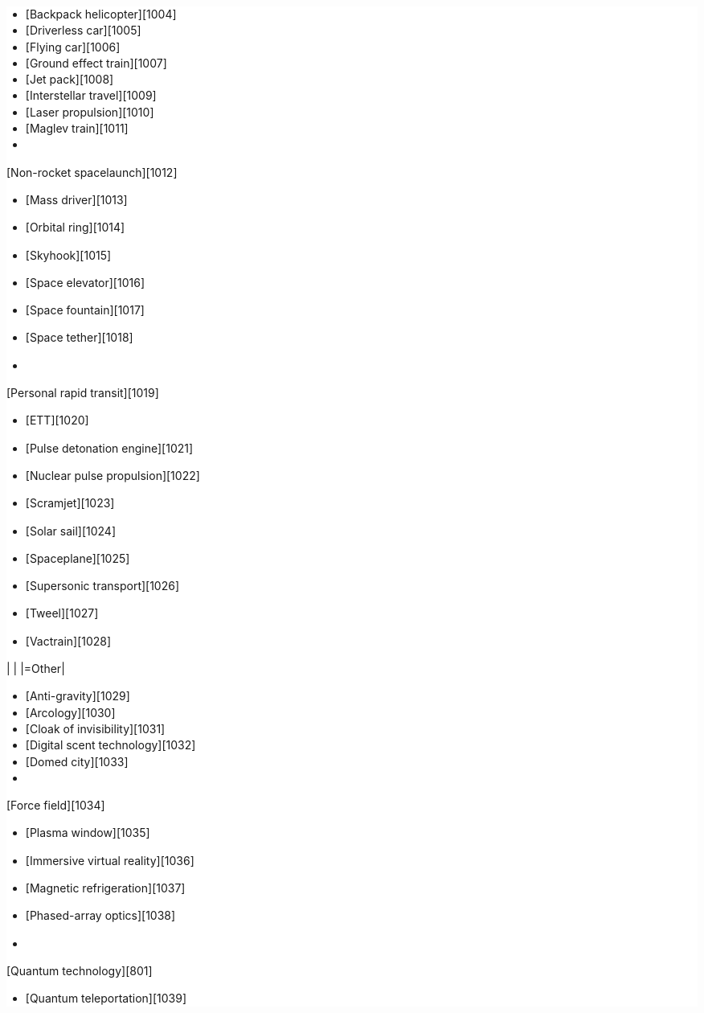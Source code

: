 * [Backpack helicopter][1004]
* [Driverless car][1005]
* [Flying car][1006]
* [Ground effect train][1007]
* [Jet pack][1008]
* [Interstellar travel][1009]
* [Laser propulsion][1010]
* [Maglev train][1011]
* 
[Non-rocket spacelaunch][1012]

* [Mass driver][1013]
* [Orbital ring][1014]
* [Skyhook][1015]
* [Space elevator][1016]
* [Space fountain][1017]
* [Space tether][1018]

* 
[Personal rapid transit][1019]

* [ETT][1020]

* [Pulse detonation engine][1021]
* [Nuclear pulse propulsion][1022]
* [Scramjet][1023]
* [Solar sail][1024]
* [Spaceplane][1025]
* [Supersonic transport][1026]
* [Tweel][1027]
* [Vactrain][1028]

|
|
|=Other|

* [Anti-gravity][1029]
* [Arcology][1030]
* [Cloak of invisibility][1031]
* [Digital scent technology][1032]
* [Domed city][1033]
* 
[Force field][1034]

* [Plasma window][1035]

* [Immersive virtual reality][1036]
* [Magnetic refrigeration][1037]
* [Phased-array optics][1038]
* 
[Quantum technology][801]

* [Quantum teleportation][1039]


[2]: #mw-head
[3]: #p-search
[4]: http://en.wikipedia.org/wiki/Superintelligence
[5]: #cite_note-0
[6]: http://en.wikipedia.org/wiki/Event_horizon
[7]: #cite_note-1
[8]: #cite_note-2
[9]: #cite_note-3
[10]: http://en.wikipedia.org/wiki/Vernor_Vinge
[11]: http://en.wikipedia.org/wiki/Ray_Kurzweil
[12]: #Basic_concepts
[13]: #History_of_the_idea
[14]: #Intelligence_explosion
[15]: #Speed_improvements
[16]: #Intelligence_improvements
[17]: #Impact
[18]: #Existential_risk
[19]: #Implications_for_human_society
[20]: #Accelerating_change
[21]: #Criticism
[22]: #Criticism_of_the_accelerating_returns_argument
[23]: #In_popular_culture
[24]: #See_also
[25]: #Notes
[26]: #References
[27]: #External_links
[28]: #Essays_and_articles
[29]: #Singularity_AI_projects
[30]: #Fiction
[31]: #Other_links
[32]: http://en.wikipedia.org/w/index.php?title=Technological_singularity&action=edit&section=1
[33]: //upload.wikimedia.org/wikipedia/commons/thumb/c/c5/PPTMooresLawai.jpg/225px-PPTMooresLawai.jpg
[34]: http://en.wikipedia.org/wiki/File:PPTMooresLawai.jpg
[35]: //bits.wikimedia.org/static-1.20wmf5/skins/common/images/magnify-clip.png
[36]: http://en.wikipedia.org/wiki/Paradigm_shift
[37]: http://en.wikipedia.org/wiki/Moore%27s_law
[38]: http://en.wikipedia.org/wiki/Integrated_circuits
[39]: http://en.wikipedia.org/wiki/Transistor
[40]: http://en.wikipedia.org/wiki/Vacuum_tube
[41]: http://en.wikipedia.org/wiki/Relay
[42]: http://en.wikipedia.org/wiki/Electromechanics
[43]: http://en.wikipedia.org/wiki/Artificial_intelligence
[44]: #cite_note-vinge1993-4
[45]: #cite_note-singularity-5
[46]: #cite_note-singinst.org-6
[47]: http://en.wikipedia.org/wiki/Physics
[48]: http://en.wikipedia.org/wiki/Gravitational_singularity
[49]: http://en.wikipedia.org/wiki/Black_hole
[50]: http://en.wikipedia.org/wiki/Molecular_nanotechnology
[51]: #cite_note-hplusmagazine-7
[52]: #cite_note-yudkowsky.net-8
[53]: #cite_note-agi-conf-9
[54]: http://en.wikipedia.org/wiki/Moore%27s_Law
[55]: #cite_note-kurzweilai.net-10
[56]: http://en.wikipedia.org/wiki/I._J._Good
[57]: #cite_note-stat-11
[58]: http://en.wikipedia.org/wiki/Paul_R._Ehrlich
[59]: #cite_note-Paul_Ehrlich_June_2008-12
[60]: #cite_note-businessweek-13
[61]: http://en.wikipedia.org/wiki/Intelligence_amplification
[62]: http://en.wikipedia.org/wiki/Seed_AI
[63]: #cite_note-ultraintelligent-14
[64]: #cite_note-acceleratingfuture-15
[65]: #cite_note-ultraintelligent1-16
[66]: http://en.wikipedia.org/wiki/Hans_Moravec
[67]: http://en.wikipedia.org/wiki/Integrated_circuit
[68]: http://en.wikipedia.org/wiki/Law_of_accelerating_returns
[69]: #cite_note-google-17
[70]: http://en.wikipedia.org/wiki/Nanotechnology
[71]: #cite_note-singularity2-18
[72]: #cite_note-singularity3-19
[73]: #cite_note-transformation-20
[74]: #cite_note-positive-and-negative-21
[75]: #cite_note-theuncertainfuture-22
[76]: http://en.wikipedia.org/wiki/Existential_risk
[77]: #cite_note-catastrophic-23
[78]: #cite_note-nickbostrom-24
[79]: http://en.wikipedia.org/wiki/Artificial_general_intelligence
[80]: http://en.wikipedia.org/wiki/Friendly_AI
[81]: http://en.wikipedia.org/wiki/Singularity_Institute_for_Artificial_Intelligence
[82]: http://en.wikipedia.org/wiki/Future_of_Humanity_Institute
[83]: http://en.wikipedia.org/wiki/Jeff_Hawkins
[84]: http://en.wikipedia.org/wiki/John_Henry_Holland
[85]: http://en.wikipedia.org/wiki/Jaron_Lanier
[86]: http://en.wikipedia.org/wiki/Gordon_Moore
[87]: #cite_note-spectrum.ieee.org-25
[88]: #cite_note-ieee-26
[89]: http://en.wikipedia.org/w/index.php?title=Technological_singularity&action=edit&section=2
[90]: http://en.wikipedia.org/wiki/Friedrich_Engels
[91]: #cite_note-The_Expounder_of_Primitive_Christianity-27
[92]: http://en.wikipedia.org/wiki/Mechanical_calculator
[93]: http://en.wikipedia.org/wiki/Alan_Turing
[94]: #cite_note-oxfordjournals-28
[95]: http://en.wikipedia.org/wiki/Samuel_Butler_(novelist)
[96]: http://en.wikipedia.org/wiki/Erewhon
[97]: http://en.wikipedia.org/wiki/Stanis%C5%82aw_Marcin_Ulam
[98]: #cite_note-mathematical-29
[99]: http://en.wikipedia.org/wiki/John_von_Neumann
[100]: http://en.wikipedia.org/wiki/Recursion
[101]: http://en.wikipedia.org/wiki/Omni_(magazine)
[102]: #cite_note-google4-30
[103]: #cite_note-technological-31
[104]: http://en.wikipedia.org/wiki/Samuel_R._Delany
[105]: http://en.wikipedia.org/wiki/Stars_in_My_Pocket_Like_Grains_of_Sand
[106]: http://en.wikipedia.org/wiki/Ray_Solomonoff
[107]: #cite_note-std-32
[108]: http://en.wikipedia.org/wiki/Future_shock
[109]: http://en.wikipedia.org/wiki/Marooned_in_Realtime
[110]: http://en.wikipedia.org/wiki/A_Fire_Upon_the_Deep
[111]: http://en.wikipedia.org/wiki/Accelerating_change
[112]: http://en.wikipedia.org/wiki/Transcendence_(philosophy)
[113]: http://en.wikipedia.org/wiki/Omnipotent
[114]: #cite_note-When_will_computer_hardware_match_the_human_brain.3F-33
[115]: #cite_note-The_Age_of_Robots-34
[116]: #cite_note-Robot_Predictions_Evolution-35
[117]: http://en.wikipedia.org/wiki/Robot_intelligence
[118]: #cite_note-google5-36
[119]: #cite_note-37
[120]: http://en.wikipedia.org/wiki/Feedback_loop
[121]: http://en.wikipedia.org/wiki/Damien_Broderick
[122]: http://en.wikipedia.org/wiki/The_Spike_(1997)
[123]: http://en.wikipedia.org/wiki/Bill_Joy
[124]: http://en.wikipedia.org/wiki/Sun_Microsystems
[125]: #cite_note-JoyFuture-38